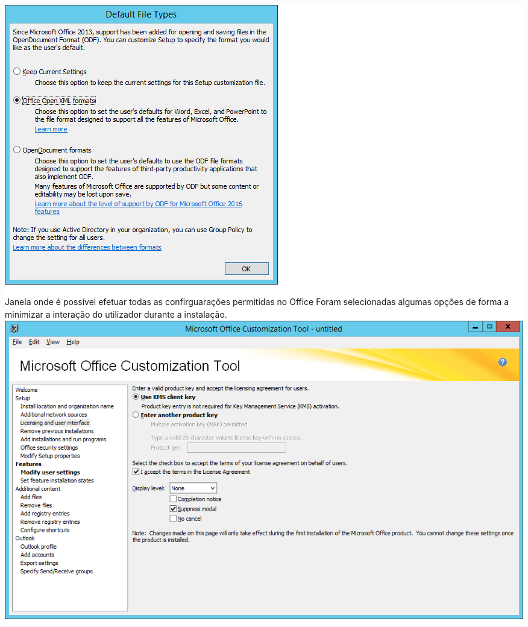 ![Office](images/Office/89.png)

Janela onde é possível efetuar todas as confirguarações permitidas no Office
Foram selecionadas algumas opções de forma a minimizar a interação do utilizador durante a instalação.
<br>
![Office](images/Office/91.png)
